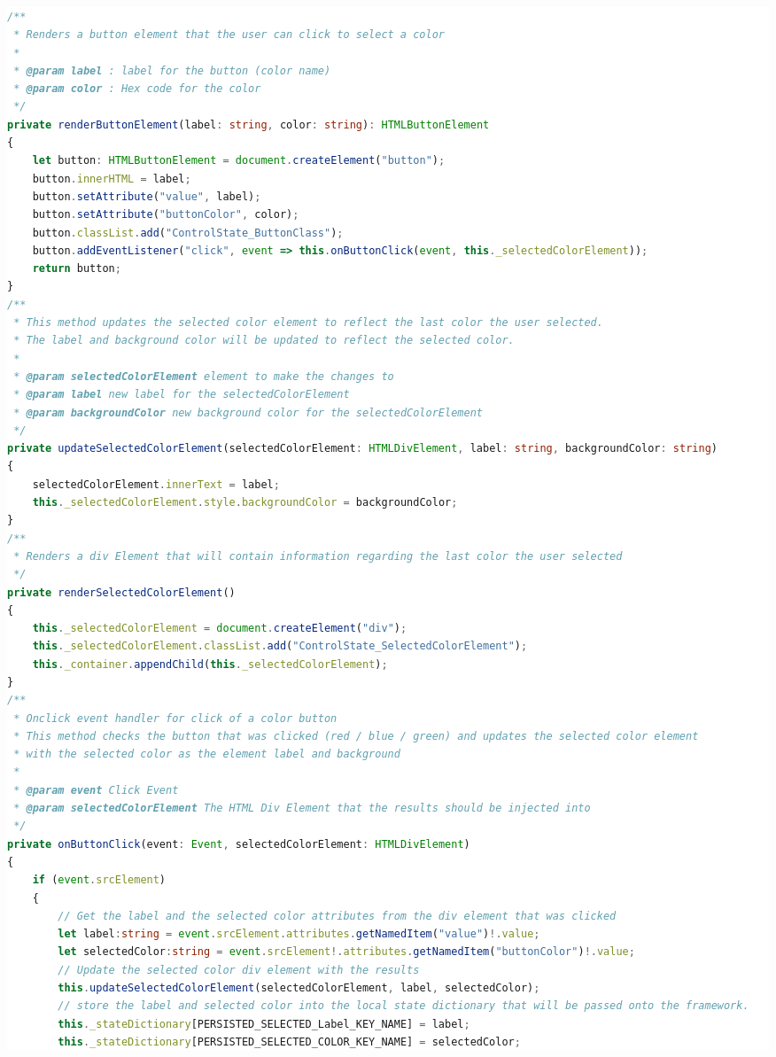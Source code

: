 ```TypeScript
/**
 * Renders a button element that the user can click to select a color
 * 
 * @param label : label for the button (color name)
 * @param color : Hex code for the color
 */
private renderButtonElement(label: string, color: string): HTMLButtonElement
{
    let button: HTMLButtonElement = document.createElement("button");
    button.innerHTML = label;
    button.setAttribute("value", label);
    button.setAttribute("buttonColor", color);
    button.classList.add("ControlState_ButtonClass");
    button.addEventListener("click", event => this.onButtonClick(event, this._selectedColorElement));
    return button;
}
/**
 * This method updates the selected color element to reflect the last color the user selected.
 * The label and background color will be updated to reflect the selected color.
 * 
 * @param selectedColorElement element to make the changes to 
 * @param label new label for the selectedColorElement
 * @param backgroundColor new background color for the selectedColorElement
 */
private updateSelectedColorElement(selectedColorElement: HTMLDivElement, label: string, backgroundColor: string)
{
    selectedColorElement.innerText = label;
    this._selectedColorElement.style.backgroundColor = backgroundColor;
}
/** 
 * Renders a div Element that will contain information regarding the last color the user selected
 */
private renderSelectedColorElement()
{
    this._selectedColorElement = document.createElement("div");
    this._selectedColorElement.classList.add("ControlState_SelectedColorElement");
    this._container.appendChild(this._selectedColorElement);
}
/**
 * Onclick event handler for click of a color button
 * This method checks the button that was clicked (red / blue / green) and updates the selected color element
 * with the selected color as the element label and background
 * 
 * @param event Click Event
 * @param selectedColorElement The HTML Div Element that the results should be injected into 
 */
private onButtonClick(event: Event, selectedColorElement: HTMLDivElement)
{
    if (event.srcElement)
    {
        // Get the label and the selected color attributes from the div element that was clicked
        let label:string = event.srcElement.attributes.getNamedItem("value")!.value;
        let selectedColor:string = event.srcElement!.attributes.getNamedItem("buttonColor")!.value;
        // Update the selected color div element with the results
        this.updateSelectedColorElement(selectedColorElement, label, selectedColor);
        // store the label and selected color into the local state dictionary that will be passed onto the framework.
        this._stateDictionary[PERSISTED_SELECTED_Label_KEY_NAME] = label;
        this._stateDictionary[PERSISTED_SELECTED_COLOR_KEY_NAME] = selectedColor;
```